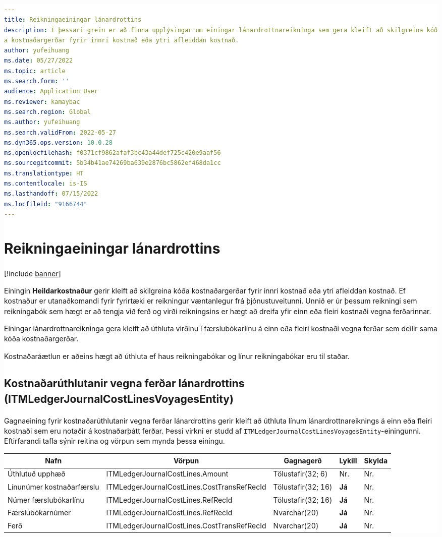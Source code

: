 ```yaml
---
title: Reikningaeiningar lánardrottins
description: Í þessari grein er að finna upplýsingar um einingar lánardrottnareikninga sem gera kleift að skilgreina kóða kostnaðargerðar fyrir innri kostnað eða ytri afleiddan kostnað.
author: yufeihuang
ms.date: 05/27/2022
ms.topic: article
ms.search.form: ''
audience: Application User
ms.reviewer: kamaybac
ms.search.region: Global
ms.author: yufeihuang
ms.search.validFrom: 2022-05-27
ms.dyn365.ops.version: 10.0.28
ms.openlocfilehash: f0371cf9862afaf3bc43a44def725c420e9aaf56
ms.sourcegitcommit: 5b34b41ae74269ba639e2876bc5862ef468da1cc
ms.translationtype: HT
ms.contentlocale: is-IS
ms.lasthandoff: 07/15/2022
ms.locfileid: "9166744"
---
```

# <a name="vendor-invoice-entities"></a>Reikningaeiningar lánardrottins

[!include [banner](../includes/banner.md)]

Einingin **Heildarkostnaður** gerir kleift að skilgreina kóða kostnaðargerðar fyrir innri kostnað eða ytri afleiddan kostnað. Ef kostnaður er utanaðkomandi fyrir fyrirtæki er reikningur væntanlegur frá þjónustuveitunni. Unnið er úr þessum reikningi sem reikningabók sem hægt er að tengja við ferð og virði reikningsins er hægt að dreifa yfir einn eða fleiri kostnaði vegna ferðarinnar.

Einingar lánardrottnareikninga gera kleift að úthluta virðinu í færslubókarlínu á einn eða fleiri kostnaði vegna ferðar sem deilir sama kóða kostnaðargerðar.

Kostnaðaráætlun er aðeins hægt að úthluta ef haus reikningabókar og línur reikningabókar eru til staðar.

## <a name="vendor-voyage-cost-allocations-itmledgerjournalcostlinesvoyagesentity"></a>Kostnaðarúthlutanir vegna ferðar lánardrottins (ITMLedgerJournalCostLinesVoyagesEntity)

Gagnaeining fyrir kostnaðarúthlutanir vegna ferðar lánardrottins gerir kleift að úthluta línum lánardrottnareiknings á einn eða fleiri kostnaði sem eru notaðir á kostnaðarþátt ferðar. Þessi virkni er studd af `ITMLedgerJournalCostLinesVoyagesEntity`-einingunni. Eftirfarandi tafla sýnir reitina og vörpun sem mynda þessa einingu.

| Nafn | Vörpun | Gagnagerð | Lykill | Skylda |
|---|---|---|---|---|
| Úthlutuð upphæð | ITMLedgerJournalCostLines.Amount | Tölustafir(32; 6) | Nr. | Nr. |
| Línunúmer kostnaðarfærslu | ITMLedgerJournalCostLines.CostTransRefRecId | Tölustafir(32; 16) | **Já** | Nr. |
| Númer færslubókarlínu | ITMLedgerJournalCostLines.RefRecId | Tölustafir(32; 16) | **Já** | Nr. |
| Færslubókarnúmer | ITMLedgerJournalCostLines.RefRecId | Nvarchar(20) | **Já** | Nr. |
| Ferð | ITMLedgerJournalCostLines.CostTransRefRecId | Nvarchar(20) | **Já** | Nr. |
